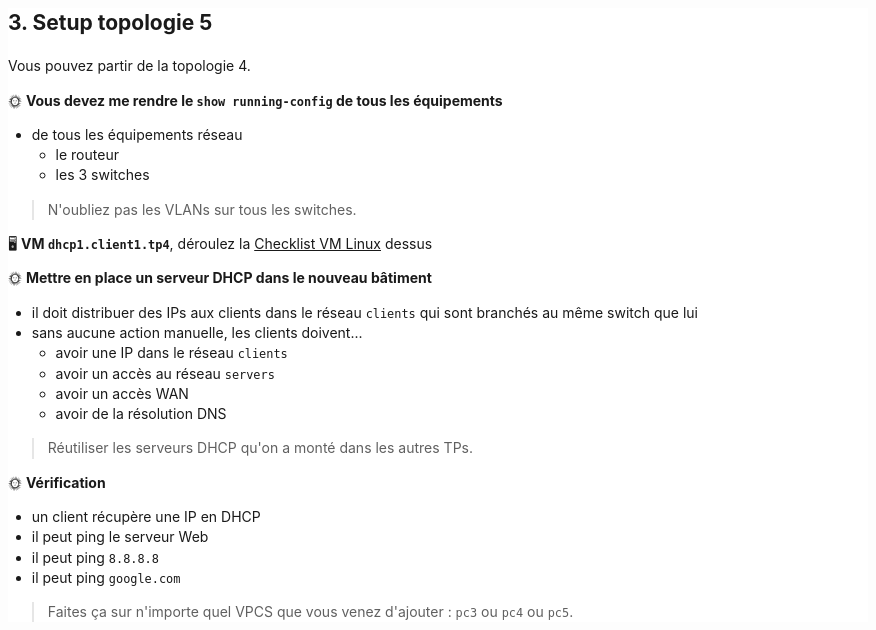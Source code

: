 ## 3. Setup topologie 5

Vous pouvez partir de la topologie 4. 

🌞  **Vous devez me rendre le `show running-config` de tous les équipements**

- de tous les équipements réseau
  - le routeur
  - les 3 switches

> N'oubliez pas les VLANs sur tous les switches.

🖥️ **VM `dhcp1.client1.tp4`**, déroulez la [Checklist VM Linux](#checklist-vm-linux) dessus

🌞  **Mettre en place un serveur DHCP dans le nouveau bâtiment**

- il doit distribuer des IPs aux clients dans le réseau `clients` qui sont branchés au même switch que lui
- sans aucune action manuelle, les clients doivent...
  - avoir une IP dans le réseau `clients`
  - avoir un accès au réseau `servers`
  - avoir un accès WAN
  - avoir de la résolution DNS

> Réutiliser les serveurs DHCP qu'on a monté dans les autres TPs.

🌞  **Vérification**

- un client récupère une IP en DHCP
- il peut ping le serveur Web
- il peut ping `8.8.8.8`
- il peut ping `google.com`

> Faites ça sur n'importe quel VPCS que vous venez d'ajouter : `pc3` ou `pc4` ou `pc5`.
